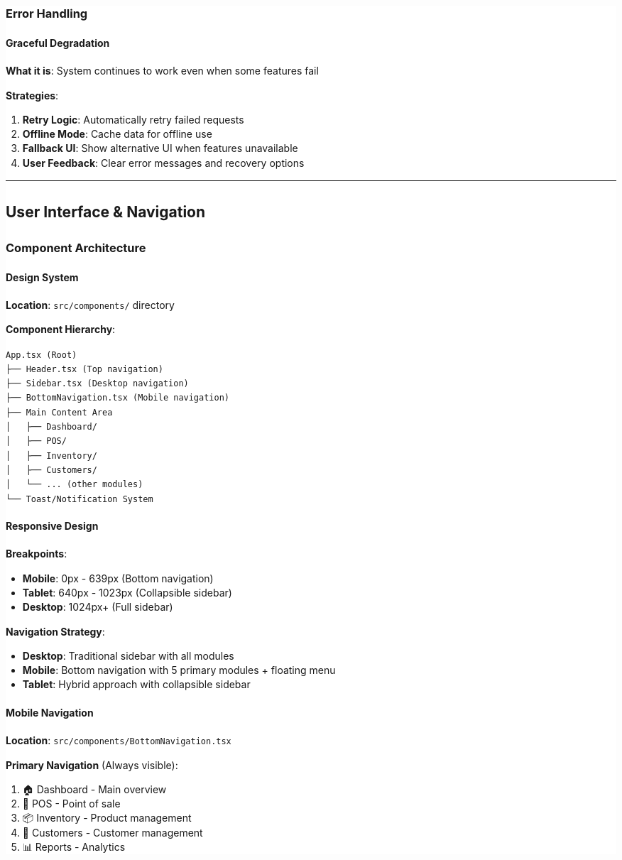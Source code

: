 ### Error Handling

#### Graceful Degradation
**What it is**: System continues to work even when some features fail

**Strategies**:
1. **Retry Logic**: Automatically retry failed requests
2. **Offline Mode**: Cache data for offline use
3. **Fallback UI**: Show alternative UI when features unavailable
4. **User Feedback**: Clear error messages and recovery options

---

## User Interface & Navigation

### Component Architecture

#### Design System
**Location**: `src/components/` directory

**Component Hierarchy**:
```
App.tsx (Root)
├── Header.tsx (Top navigation)
├── Sidebar.tsx (Desktop navigation)
├── BottomNavigation.tsx (Mobile navigation)
├── Main Content Area
│   ├── Dashboard/
│   ├── POS/
│   ├── Inventory/
│   ├── Customers/
│   └── ... (other modules)
└── Toast/Notification System
```

#### Responsive Design

**Breakpoints**:
- **Mobile**: 0px - 639px (Bottom navigation)
- **Tablet**: 640px - 1023px (Collapsible sidebar)
- **Desktop**: 1024px+ (Full sidebar)

**Navigation Strategy**:
- **Desktop**: Traditional sidebar with all modules
- **Mobile**: Bottom navigation with 5 primary modules + floating menu
- **Tablet**: Hybrid approach with collapsible sidebar

#### Mobile Navigation
**Location**: `src/components/BottomNavigation.tsx`

**Primary Navigation** (Always visible):
1. 🏠 Dashboard - Main overview
2. 🛒 POS - Point of sale
3. 📦 Inventory - Product management
4. 👥 Customers - Customer management
5. 📊 Reports - Analytics
